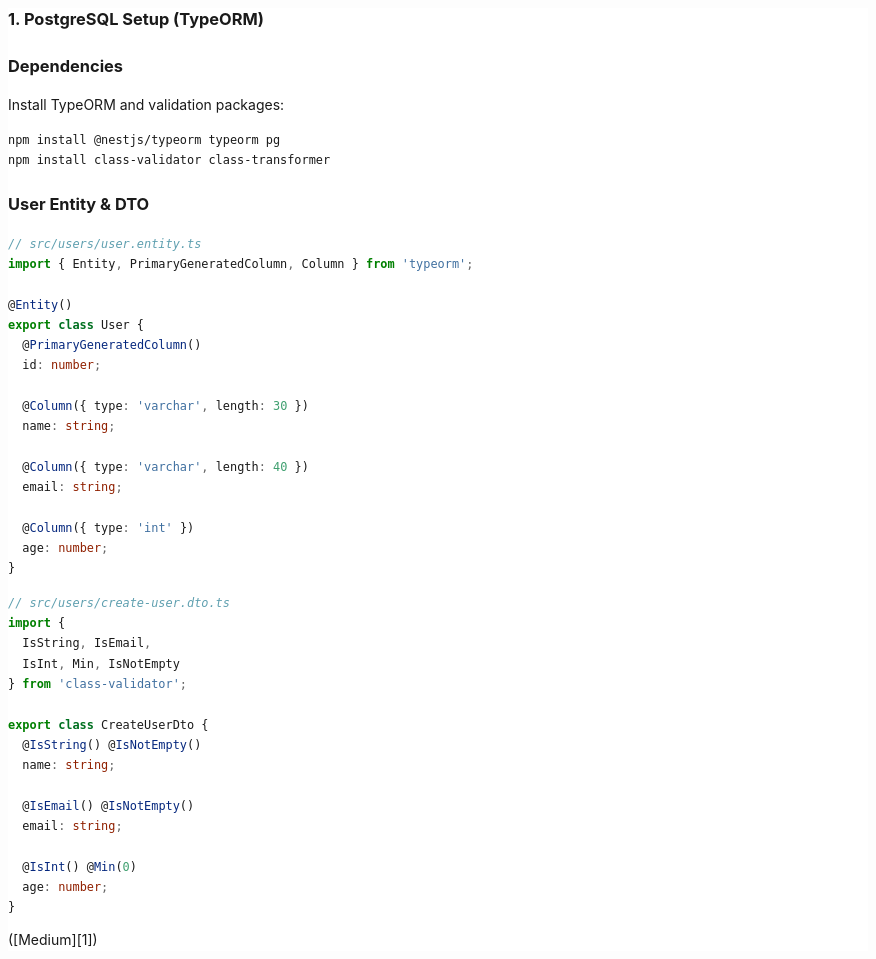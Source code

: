### 1. PostgreSQL Setup (TypeORM)

### Dependencies

Install TypeORM and validation packages:

```bash
npm install @nestjs/typeorm typeorm pg
npm install class-validator class-transformer
```

### User Entity & DTO

```ts
// src/users/user.entity.ts
import { Entity, PrimaryGeneratedColumn, Column } from 'typeorm';

@Entity()
export class User {
  @PrimaryGeneratedColumn()
  id: number;

  @Column({ type: 'varchar', length: 30 })
  name: string;

  @Column({ type: 'varchar', length: 40 })
  email: string;

  @Column({ type: 'int' })
  age: number;
}
```

```ts
// src/users/create-user.dto.ts
import {
  IsString, IsEmail,
  IsInt, Min, IsNotEmpty
} from 'class-validator';

export class CreateUserDto {
  @IsString() @IsNotEmpty()
  name: string;

  @IsEmail() @IsNotEmpty()
  email: string;

  @IsInt() @Min(0)
  age: number;
}
```

([Medium][1])
